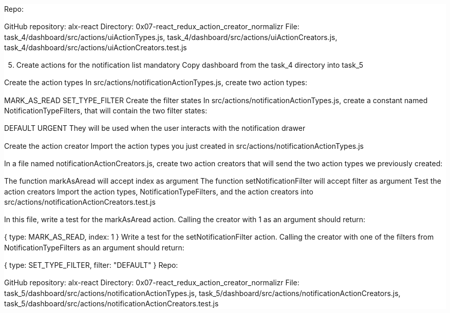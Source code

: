 Repo:

GitHub repository: alx-react
Directory: 0x07-react_redux_action_creator_normalizr
File: task_4/dashboard/src/actions/uiActionTypes.js, task_4/dashboard/src/actions/uiActionCreators.js, task_4/dashboard/src/actions/uiActionCreators.test.js
 
5. Create actions for the notification list
mandatory
Copy dashboard from the task_4 directory into task_5

Create the action types
In src/actions/notificationActionTypes.js, create two action types:

MARK_AS_READ
SET_TYPE_FILTER
Create the filter states
In src/actions/notificationActionTypes.js, create a constant named NotificationTypeFilters, that will contain the two filter states:

DEFAULT
URGENT
They will be used when the user interacts with the notification drawer

Create the action creator
Import the action types you just created in src/actions/notificationActionTypes.js

In a file named notificationActionCreators.js, create two action creators that will send the two action types we previously created:

The function markAsAread will accept index as argument
The function setNotificationFilter will accept filter as argument
Test the action creators
Import the action types, NotificationTypeFilters, and the action creators into src/actions/notificationActionCreators.test.js

In this file, write a test for the markAsAread action. Calling the creator with 1 as an argument should return:

{
  type: MARK_AS_READ,
  index: 1
}
Write a test for the setNotificationFilter action. Calling the creator with one of the filters from NotificationTypeFilters as an argument should return:

{
  type: SET_TYPE_FILTER,
  filter: "DEFAULT"
}
Repo:

GitHub repository: alx-react
Directory: 0x07-react_redux_action_creator_normalizr
File: task_5/dashboard/src/actions/notificationActionTypes.js, task_5/dashboard/src/actions/notificationActionCreators.js, task_5/dashboard/src/actions/notificationActionCreators.test.js
 